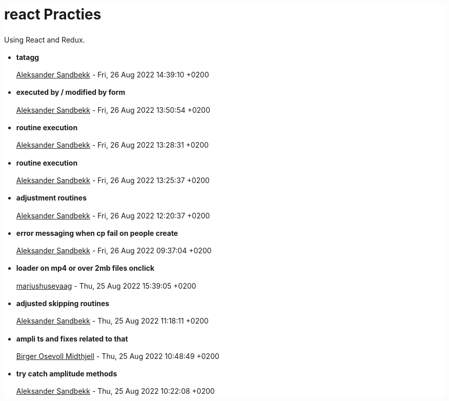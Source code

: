 # react Practies

Using React and Redux.



* __tatagg__

    [Aleksander Sandbekk](mailto:aleksander@local-host.no) - Fri, 26 Aug 2022 14:39:10 +0200
    
    

* __executed by / modified by form__

    [Aleksander Sandbekk](mailto:aleksander@local-host.no) - Fri, 26 Aug 2022 13:50:54 +0200
    
    
    

* __routine execution__

    [Aleksander Sandbekk](mailto:aleksander@local-host.no) - Fri, 26 Aug 2022 13:28:31 +0200
    
    
    

* __routine execution__

    [Aleksander Sandbekk](mailto:aleksander@local-host.no) - Fri, 26 Aug 2022 13:25:37 +0200
    
    
    

* __adjustment routines__

    [Aleksander Sandbekk](mailto:aleksander@local-host.no) - Fri, 26 Aug 2022 12:20:37 +0200
    
    
    

* __error messaging when cp fail on people create__

    [Aleksander Sandbekk](mailto:aleksander@local-host.no) - Fri, 26 Aug 2022 09:37:04 +0200
    
    
    

* __loader on mp4 or over 2mb files onclick__

    [mariushusevaag](mailto:marius.husevaag@local-host.no) - Thu, 25 Aug 2022 15:39:05 +0200
    
    
    

* __adjusted skipping routines__

    [Aleksander Sandbekk](mailto:aleksander@local-host.no) - Thu, 25 Aug 2022 11:18:11 +0200
    
    
    

* __ampli ts and fixes related to that__

    [Birger Osevoll Midthjell](mailto:birger@local-host.no) - Thu, 25 Aug 2022 10:48:49 +0200
    
    
    

* __try catch amplitude methods__

    [Aleksander Sandbekk](mailto:aleksander@local-host.no) - Thu, 25 Aug 2022 10:22:08 +0200
    